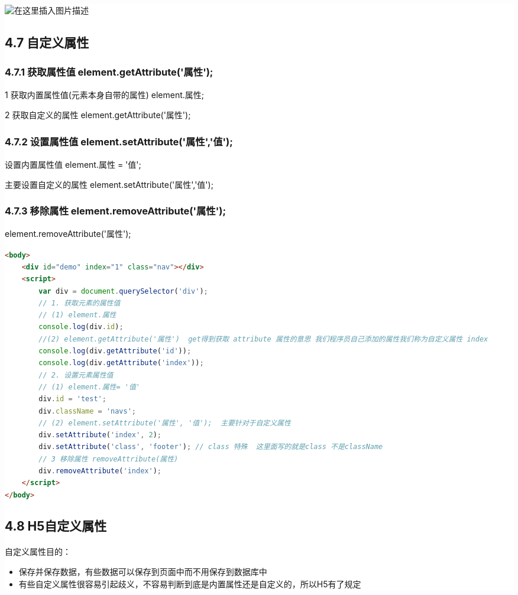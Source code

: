 
![在这里插入图片描述](https://img-blog.csdnimg.cn/c4ab0beac7444b208441727a380b437e.gif#pic_center)

## 4.7 自定义属性
### 4.7.1 获取属性值 element.getAttribute('属性');
1 获取内置属性值(元素本身自带的属性)
element.属性;

2 获取自定义的属性
element.getAttribute('属性');

### 4.7.2 设置属性值 element.setAttribute('属性','值');
设置内置属性值
element.属性 = '值';

主要设置自定义的属性
element.setAttribute('属性','值');

### 4.7.3 移除属性 element.removeAttribute('属性');
element.removeAttribute('属性');

```html 
<body>
    <div id="demo" index="1" class="nav"></div>
    <script>
        var div = document.querySelector('div');
        // 1. 获取元素的属性值
        // (1) element.属性
        console.log(div.id);
        //(2) element.getAttribute('属性')  get得到获取 attribute 属性的意思 我们程序员自己添加的属性我们称为自定义属性 index
        console.log(div.getAttribute('id'));
        console.log(div.getAttribute('index'));
        // 2. 设置元素属性值
        // (1) element.属性= '值'
        div.id = 'test';
        div.className = 'navs';
        // (2) element.setAttribute('属性', '值');  主要针对于自定义属性
        div.setAttribute('index', 2);
        div.setAttribute('class', 'footer'); // class 特殊  这里面写的就是class 不是className
        // 3 移除属性 removeAttribute(属性)    
        div.removeAttribute('index');
    </script>
</body>

```


## 4.8 H5自定义属性
自定义属性目的：
- 保存并保存数据，有些数据可以保存到页面中而不用保存到数据库中
- 有些自定义属性很容易引起歧义，不容易判断到底是内置属性还是自定义的，所以H5有了规定

